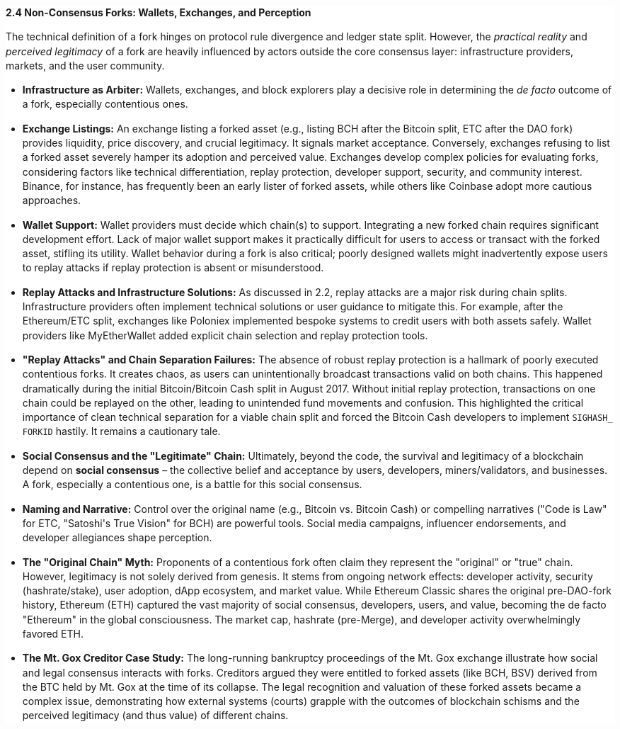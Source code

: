 **2.4 Non-Consensus Forks: Wallets, Exchanges, and Perception**

The technical definition of a fork hinges on protocol rule divergence and ledger state split. However, the *practical reality* and *perceived legitimacy* of a fork are heavily influenced by actors outside the core consensus layer: infrastructure providers, markets, and the user community.

*   **Infrastructure as Arbiter:** Wallets, exchanges, and block explorers play a decisive role in determining the *de facto* outcome of a fork, especially contentious ones.

*   **Exchange Listings:** An exchange listing a forked asset (e.g., listing BCH after the Bitcoin split, ETC after the DAO fork) provides liquidity, price discovery, and crucial legitimacy. It signals market acceptance. Conversely, exchanges refusing to list a forked asset severely hamper its adoption and perceived value. Exchanges develop complex policies for evaluating forks, considering factors like technical differentiation, replay protection, developer support, security, and community interest. Binance, for instance, has frequently been an early lister of forked assets, while others like Coinbase adopt more cautious approaches.

*   **Wallet Support:** Wallet providers must decide which chain(s) to support. Integrating a new forked chain requires significant development effort. Lack of major wallet support makes it practically difficult for users to access or transact with the forked asset, stifling its utility. Wallet behavior during a fork is also critical; poorly designed wallets might inadvertently expose users to replay attacks if replay protection is absent or misunderstood.

*   **Replay Attacks and Infrastructure Solutions:** As discussed in 2.2, replay attacks are a major risk during chain splits. Infrastructure providers often implement technical solutions or user guidance to mitigate this. For example, after the Ethereum/ETC split, exchanges like Poloniex implemented bespoke systems to credit users with both assets safely. Wallet providers like MyEtherWallet added explicit chain selection and replay protection tools.

*   **"Replay Attacks" and Chain Separation Failures:** The absence of robust replay protection is a hallmark of poorly executed contentious forks. It creates chaos, as users can unintentionally broadcast transactions valid on both chains. This happened dramatically during the initial Bitcoin/Bitcoin Cash split in August 2017. Without initial replay protection, transactions on one chain could be replayed on the other, leading to unintended fund movements and confusion. This highlighted the critical importance of clean technical separation for a viable chain split and forced the Bitcoin Cash developers to implement `SIGHASH_FORKID` hastily. It remains a cautionary tale.

*   **Social Consensus and the "Legitimate" Chain:** Ultimately, beyond the code, the survival and legitimacy of a blockchain depend on **social consensus** – the collective belief and acceptance by users, developers, miners/validators, and businesses. A fork, especially a contentious one, is a battle for this social consensus.

*   **Naming and Narrative:** Control over the original name (e.g., Bitcoin vs. Bitcoin Cash) or compelling narratives ("Code is Law" for ETC, "Satoshi's True Vision" for BCH) are powerful tools. Social media campaigns, influencer endorsements, and developer allegiances shape perception.

*   **The "Original Chain" Myth:** Proponents of a contentious fork often claim they represent the "original" or "true" chain. However, legitimacy is not solely derived from genesis. It stems from ongoing network effects: developer activity, security (hashrate/stake), user adoption, dApp ecosystem, and market value. While Ethereum Classic shares the original pre-DAO-fork history, Ethereum (ETH) captured the vast majority of social consensus, developers, users, and value, becoming the de facto "Ethereum" in the global consciousness. The market cap, hashrate (pre-Merge), and developer activity overwhelmingly favored ETH.

*   **The Mt. Gox Creditor Case Study:** The long-running bankruptcy proceedings of the Mt. Gox exchange illustrate how social and legal consensus interacts with forks. Creditors argued they were entitled to forked assets (like BCH, BSV) derived from the BTC held by Mt. Gox at the time of its collapse. The legal recognition and valuation of these forked assets became a complex issue, demonstrating how external systems (courts) grapple with the outcomes of blockchain schisms and the perceived legitimacy (and thus value) of different chains.
